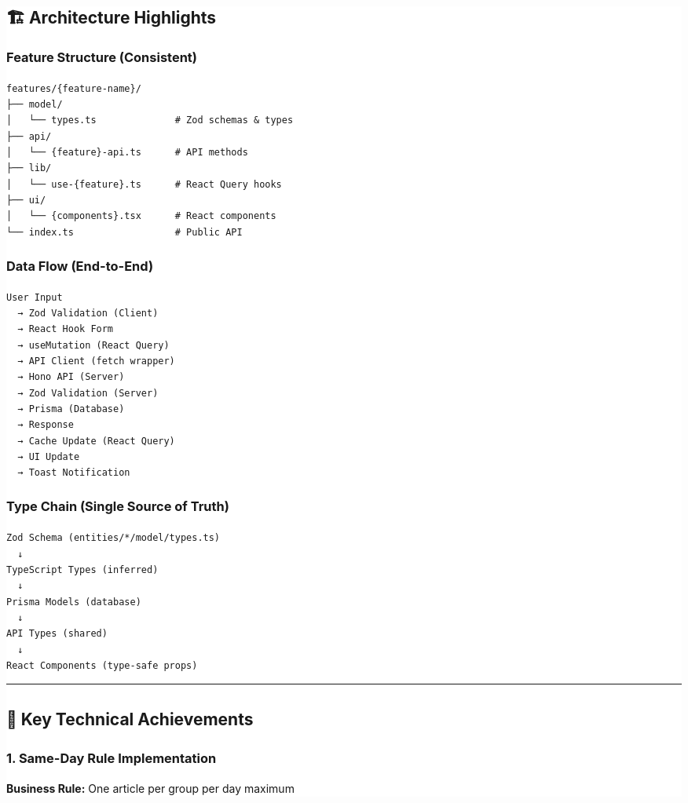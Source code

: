 
## 🏗️ Architecture Highlights

### Feature Structure (Consistent)
```
features/{feature-name}/
├── model/
│   └── types.ts              # Zod schemas & types
├── api/
│   └── {feature}-api.ts      # API methods
├── lib/
│   └── use-{feature}.ts      # React Query hooks
├── ui/
│   └── {components}.tsx      # React components
└── index.ts                  # Public API
```

### Data Flow (End-to-End)
```
User Input
  → Zod Validation (Client)
  → React Hook Form
  → useMutation (React Query)
  → API Client (fetch wrapper)
  → Hono API (Server)
  → Zod Validation (Server)
  → Prisma (Database)
  → Response
  → Cache Update (React Query)
  → UI Update
  → Toast Notification
```

### Type Chain (Single Source of Truth)
```
Zod Schema (entities/*/model/types.ts)
  ↓
TypeScript Types (inferred)
  ↓
Prisma Models (database)
  ↓
API Types (shared)
  ↓
React Components (type-safe props)
```

---

## 💪 Key Technical Achievements

### 1. Same-Day Rule Implementation
**Business Rule:** One article per group per day maximum
